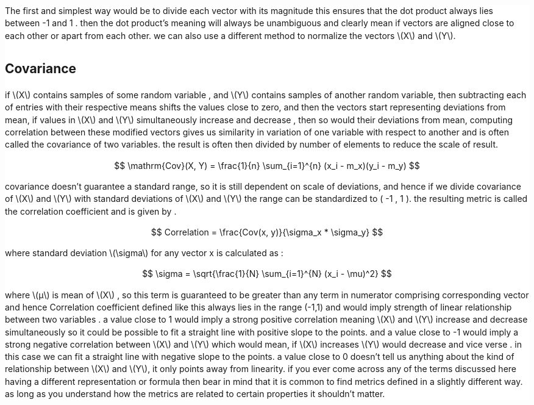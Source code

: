 The first and simplest way would be to divide each vector with its magnitude this ensures that the dot product always lies between -1 and 1 . then the dot product’s meaning will always be unambiguous and clearly mean if vectors are aligned close to each other or apart from each other. we can also use a different method to normalize the vectors \\(X\\) and \\(Y\\).

## Covariance 
if \\(X\\) contains samples of some random variable , and \\(Y\\) contains samples of another random variable, then subtracting each of entries with their respective means shifts the values close to zero, and then the vectors start representing deviations from mean, if values in \\(X\\) and \\(Y\\) simultaneously increase and decrease , then so would their deviations from mean, computing correlation between these modified vectors gives us similarity in variation of one variable with respect to another and is often called the covariance of two variables. the result is often then divided by number of elements to reduce the scale of result.

$$
\mathrm{Cov}(X, Y) = \frac{1}{n} \sum_{i=1}^{n} (x_i - m_x)(y_i - m_y)
$$

covariance doesn’t guarantee a standard range, so it is still dependent on scale of deviations, and hence if we divide covariance of \\(X\\) and \\(Y\\) with standard deviations of \\(X\\) and \\(Y\\) the range can be standardized to ( -1 , 1 ). the resulting metric is called the correlation coefficient and is given by .

$$
Correlation = \frac{Cov(x, y)}{\sigma_x * \sigma_y}
$$

where standard deviation \\(\sigma\\) for any vector x is calculated as :

$$
\sigma = \sqrt{\frac{1}{N} \sum_{i=1}^{N} (x_i - \mu)^2}
$$

where \\(μ\\) is mean of \\(X\\) , so this term is guaranteed to be greater than any term in numerator comprising corresponding vector and hence Correlation coefficient defined like this always lies in the range (-1,1) and would imply strength of linear relationship between two variables . a value close to 1 would imply a strong positive correlation meaning \\(X\\) and \\(Y\\) increase and decrease simultaneously so it could be possible to fit a straight line with positive slope to the points. and a value close to -1 would imply a strong negative correlation between \\(X\\) and \\(Y\\) which would mean, if \\(X\\) increases \\(Y\\) would decrease and vice verse . in this case we can fit a straight line with negative slope to the points. a value close to 0 doesn’t tell us anything about the kind of relationship between \\(X\\) and \\(Y\\), it only points away from linearity. if you ever come across any of the terms discussed here having a different representation or formula then bear in mind that it is common to find metrics defined in a slightly different way. as long as you understand how the metrics are related to certain properties it shouldn’t matter.


